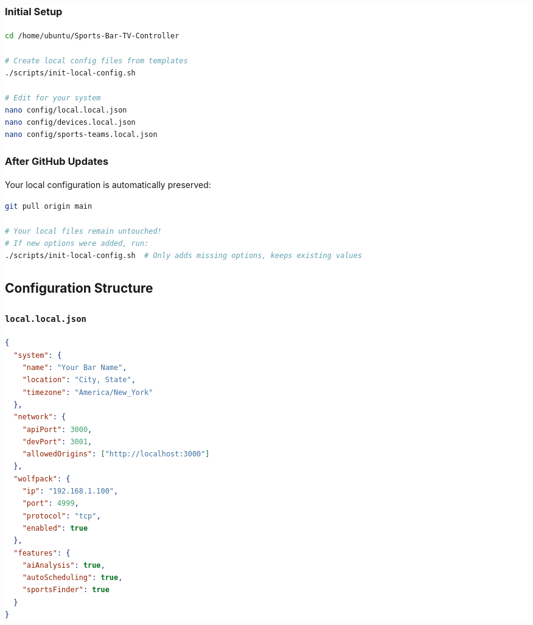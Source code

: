 ### Initial Setup

```bash
cd /home/ubuntu/Sports-Bar-TV-Controller

# Create local config files from templates
./scripts/init-local-config.sh

# Edit for your system
nano config/local.local.json
nano config/devices.local.json
nano config/sports-teams.local.json
```

### After GitHub Updates

Your local configuration is automatically preserved:

```bash
git pull origin main

# Your local files remain untouched!
# If new options were added, run:
./scripts/init-local-config.sh  # Only adds missing options, keeps existing values
```

## Configuration Structure

### `local.local.json`

```json
{
  "system": {
    "name": "Your Bar Name",
    "location": "City, State",
    "timezone": "America/New_York"
  },
  "network": {
    "apiPort": 3000,
    "devPort": 3001,
    "allowedOrigins": ["http://localhost:3000"]
  },
  "wolfpack": {
    "ip": "192.168.1.100",
    "port": 4999,
    "protocol": "tcp",
    "enabled": true
  },
  "features": {
    "aiAnalysis": true,
    "autoScheduling": true,
    "sportsFinder": true
  }
}
```
